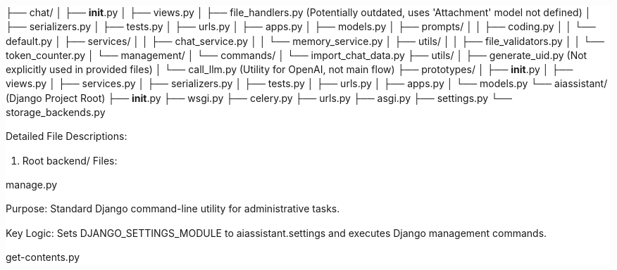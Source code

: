 ├── chat/
│ ├── **init**.py
│ ├── views.py
│ ├── file_handlers.py (Potentially outdated, uses 'Attachment' model not defined)
│ ├── serializers.py
│ ├── tests.py
│ ├── urls.py
│ ├── apps.py
│ ├── models.py
│ ├── prompts/
│ │ ├── coding.py
│ │ └── default.py
│ ├── services/
│ │ ├── chat_service.py
│ │ └── memory_service.py
│ ├── utils/
│ │ ├── file_validators.py
│ │ └── token_counter.py
│ └── management/
│ └── commands/
│ └── import_chat_data.py
├── utils/
│ ├── generate_uid.py (Not explicitly used in provided files)
│ └── call_llm.py (Utility for OpenAI, not main flow)
├── prototypes/
│ ├── **init**.py
│ ├── views.py
│ ├── services.py
│ ├── serializers.py
│ ├── tests.py
│ ├── urls.py
│ ├── apps.py
│ └── models.py
└── aiassistant/ (Django Project Root)
├── **init**.py
├── wsgi.py
├── celery.py
├── urls.py
├── asgi.py
├── settings.py
└── storage_backends.py

Detailed File Descriptions:

1. Root backend/ Files:

manage.py

Purpose: Standard Django command-line utility for administrative tasks.

Key Logic: Sets DJANGO_SETTINGS_MODULE to aiassistant.settings and executes Django management commands.

get-contents.py

